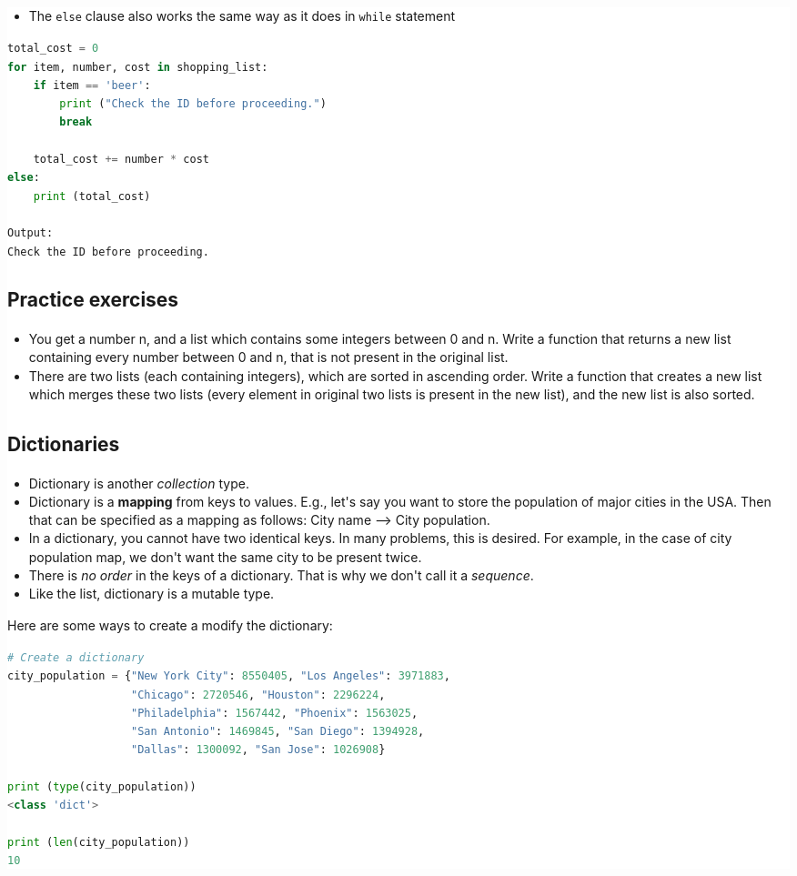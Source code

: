 - The `else` clause also works the same way as it does in `while` statement

```python
total_cost = 0
for item, number, cost in shopping_list:
    if item == 'beer':
        print ("Check the ID before proceeding.")
        break

    total_cost += number * cost
else:
    print (total_cost)

Output:
Check the ID before proceeding.
``` 

## Practice exercises
- You get a number n, and a list which contains some integers between 0 and n.
Write a function that returns a new list containing every number between 0 and n,
that is not present in the original list.
- There are two lists (each containing integers), which are sorted in ascending order. Write a function that creates a new list which merges these two lists (every element in original two lists is present in the new list), and the new list is also sorted.


## Dictionaries
- Dictionary is another _collection_ type.
- Dictionary is a **mapping** from keys to values. E.g., let's say you want to store the population of major cities in the USA. Then that can be specified as a mapping as follows: City name --> City population.
- In a dictionary, you cannot have two identical keys. In many problems, this is desired. For example, in the case of city population map, we don't want the same city to be present twice.
- There is _no order_ in the keys of a dictionary. That is why we don't call it a _sequence_.
- Like the list, dictionary is a mutable type.

Here are some ways to create a modify the dictionary:

```python
# Create a dictionary
city_population = {"New York City": 8550405, "Los Angeles": 3971883,
                   "Chicago": 2720546, "Houston": 2296224,
                   "Philadelphia": 1567442, "Phoenix": 1563025,
                   "San Antonio": 1469845, "San Diego": 1394928,
                   "Dallas": 1300092, "San Jose": 1026908}

print (type(city_population))
<class 'dict'>

print (len(city_population))
10
```
